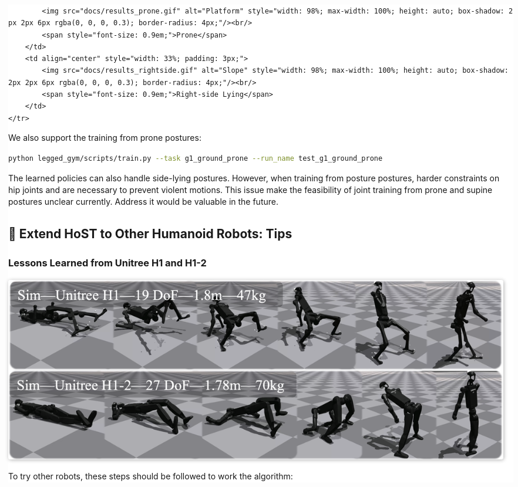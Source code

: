             <img src="docs/results_prone.gif" alt="Platform" style="width: 98%; max-width: 100%; height: auto; box-shadow: 2px 2px 6px rgba(0, 0, 0, 0.3); border-radius: 4px;"/><br/>
            <span style="font-size: 0.9em;">Prone</span>
        </td>
        <td align="center" style="width: 33%; padding: 3px;">
            <img src="docs/results_rightside.gif" alt="Slope" style="width: 98%; max-width: 100%; height: auto; box-shadow: 2px 2px 6px rgba(0, 0, 0, 0.3); border-radius: 4px;"/><br/>
            <span style="font-size: 0.9em;">Right-side Lying</span>
        </td>
    </tr>
</table>

We also support the training from prone postures:
```bash
python legged_gym/scripts/train.py --task g1_ground_prone --run_name test_g1_ground_prone
```
The learned policies can also handle side-lying postures. However, when training from posture postures, harder constraints on hip joints and are necessary to prevent violent motions. This issue make the feasibility of joint training from prone and supine postures unclear currently. Address it would be valuable in the future.

## 🧭 Extend HoST to Other Humanoid Robots: Tips 
### Lessons Learned from Unitree H1 and H1-2
<p align="left">
  <img width="98%" src="docs/results_sim_h1_h12.png" style="box-shadow: 1px 1px 6px rgba(0, 0, 0, 0.3); border-radius: 4px;">
</p>
To try other robots, these steps should be followed to work the algorithm:
